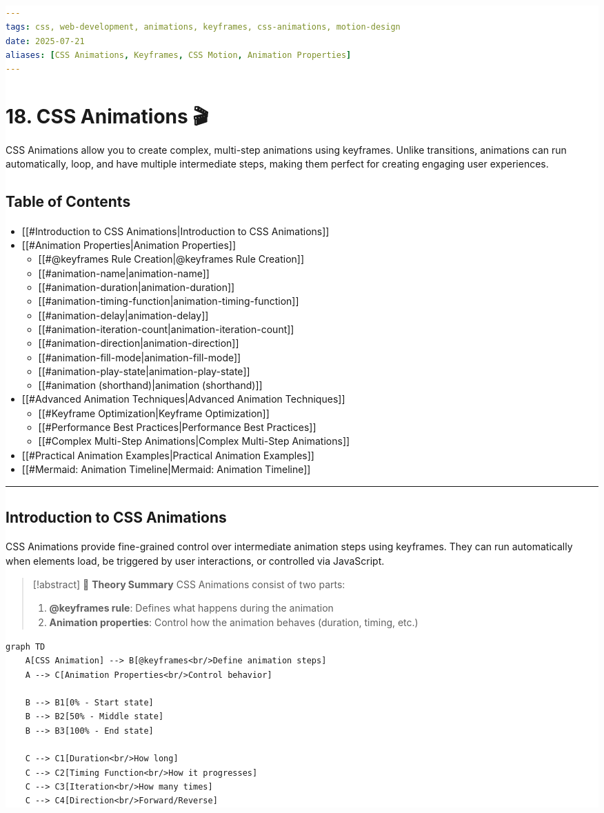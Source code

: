 ```yaml
---
tags: css, web-development, animations, keyframes, css-animations, motion-design
date: 2025-07-21
aliases: [CSS Animations, Keyframes, CSS Motion, Animation Properties]
---
```

# 18. CSS Animations 🎬

CSS Animations allow you to create complex, multi-step animations using keyframes. Unlike transitions, animations can run automatically, loop, and have multiple intermediate steps, making them perfect for creating engaging user experiences.

## Table of Contents

- [[#Introduction to CSS Animations|Introduction to CSS Animations]]
- [[#Animation Properties|Animation Properties]]
  - [[#@keyframes Rule Creation|@keyframes Rule Creation]]
  - [[#animation-name|animation-name]]
  - [[#animation-duration|animation-duration]]
  - [[#animation-timing-function|animation-timing-function]]
  - [[#animation-delay|animation-delay]]
  - [[#animation-iteration-count|animation-iteration-count]]
  - [[#animation-direction|animation-direction]]
  - [[#animation-fill-mode|animation-fill-mode]]
  - [[#animation-play-state|animation-play-state]]
  - [[#animation (shorthand)|animation (shorthand)]]
- [[#Advanced Animation Techniques|Advanced Animation Techniques]]
  - [[#Keyframe Optimization|Keyframe Optimization]]
  - [[#Performance Best Practices|Performance Best Practices]]
  - [[#Complex Multi-Step Animations|Complex Multi-Step Animations]]
- [[#Practical Animation Examples|Practical Animation Examples]]
- [[#Mermaid: Animation Timeline|Mermaid: Animation Timeline]]

---

## Introduction to CSS Animations

CSS Animations provide fine-grained control over intermediate animation steps using keyframes. They can run automatically when elements load, be triggered by user interactions, or controlled via JavaScript.

> [!abstract] 🚀 **Theory Summary**
> CSS Animations consist of two parts:
> 1. **@keyframes rule**: Defines what happens during the animation
> 2. **Animation properties**: Control how the animation behaves (duration, timing, etc.)

```mermaid
graph TD
    A[CSS Animation] --> B[@keyframes<br/>Define animation steps]
    A --> C[Animation Properties<br/>Control behavior]
    
    B --> B1[0% - Start state]
    B --> B2[50% - Middle state]
    B --> B3[100% - End state]
    
    C --> C1[Duration<br/>How long]
    C --> C2[Timing Function<br/>How it progresses]
    C --> C3[Iteration<br/>How many times]
    C --> C4[Direction<br/>Forward/Reverse]
```
